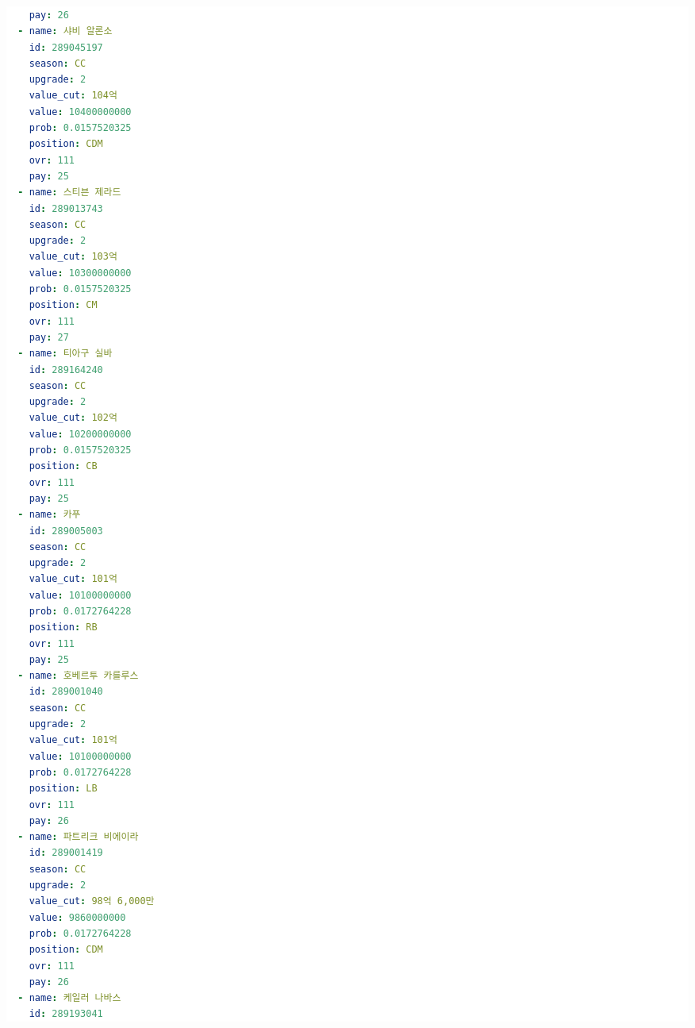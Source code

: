 ```yaml
    pay: 26
  - name: 샤비 알론소
    id: 289045197
    season: CC
    upgrade: 2
    value_cut: 104억
    value: 10400000000
    prob: 0.0157520325
    position: CDM
    ovr: 111
    pay: 25
  - name: 스티븐 제라드
    id: 289013743
    season: CC
    upgrade: 2
    value_cut: 103억
    value: 10300000000
    prob: 0.0157520325
    position: CM
    ovr: 111
    pay: 27
  - name: 티아구 실바
    id: 289164240
    season: CC
    upgrade: 2
    value_cut: 102억
    value: 10200000000
    prob: 0.0157520325
    position: CB
    ovr: 111
    pay: 25
  - name: 카푸
    id: 289005003
    season: CC
    upgrade: 2
    value_cut: 101억
    value: 10100000000
    prob: 0.0172764228
    position: RB
    ovr: 111
    pay: 25
  - name: 호베르투 카를루스
    id: 289001040
    season: CC
    upgrade: 2
    value_cut: 101억
    value: 10100000000
    prob: 0.0172764228
    position: LB
    ovr: 111
    pay: 26
  - name: 파트리크 비에이라
    id: 289001419
    season: CC
    upgrade: 2
    value_cut: 98억 6,000만
    value: 9860000000
    prob: 0.0172764228
    position: CDM
    ovr: 111
    pay: 26
  - name: 케일러 나바스
    id: 289193041
```